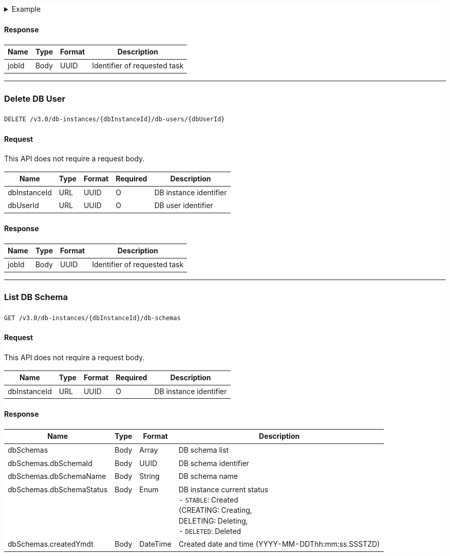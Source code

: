 <details><summary>Example</summary></details>

#### Response

| Name    | Type   | Format   | Description          |
|-------|------|------|-------------|
| jobId | Body | UUID | Identifier of requested task |

---

### Delete DB User

```
DELETE /v3.0/db-instances/{dbInstanceId}/db-users/{dbUserId}
```

#### Request

This API does not require a request body.

| Name           | Type  | Format   | Required | Description           |
|--------------|-----|------|----|--------------|
| dbInstanceId | URL | UUID | O  | DB instance identifier |
| dbUserId     | URL | UUID | O  | DB user identifier  |

#### Response

| Name    | Type   | Format   | Description          |
|-------|------|------|-------------|
| jobId | Body | UUID | Identifier of requested task |

---

### List DB Schema

```
GET /v3.0/db-instances/{dbInstanceId}/db-schemas
```

#### Request

This API does not require a request body.

| Name           | Type  | Format   | Required | Description           |
|--------------|-----|------|----|--------------|
| dbInstanceId | URL | UUID | O  | DB instance identifier |

#### Response

| Name                       | Type   | Format       | Description                                                                                                   |
|--------------------------|------|----------|------------------------------------------------------------------------------------------------------|
| dbSchemas                | Body | Array    | DB schema list                                                                                            |
| dbSchemas.dbSchemaId     | Body | UUID     | DB schema identifier                                                                                          |
| dbSchemas.dbSchemaName   | Body | String   | DB schema name                                                                                            |
| dbSchemas.dbSchemaStatus | Body | Enum     | DB instance current status<br/>- `STABLE`: Created<br/>(CREATING: Creating,<br/>DELETING: Deleting,<br/>- `DELETED`: Deleted |
| dbSchemas.createdYmdt    | Body | DateTime | Created date and time (YYYY-MM-DDThh:mm:ss.SSSTZD)                                                                    |
